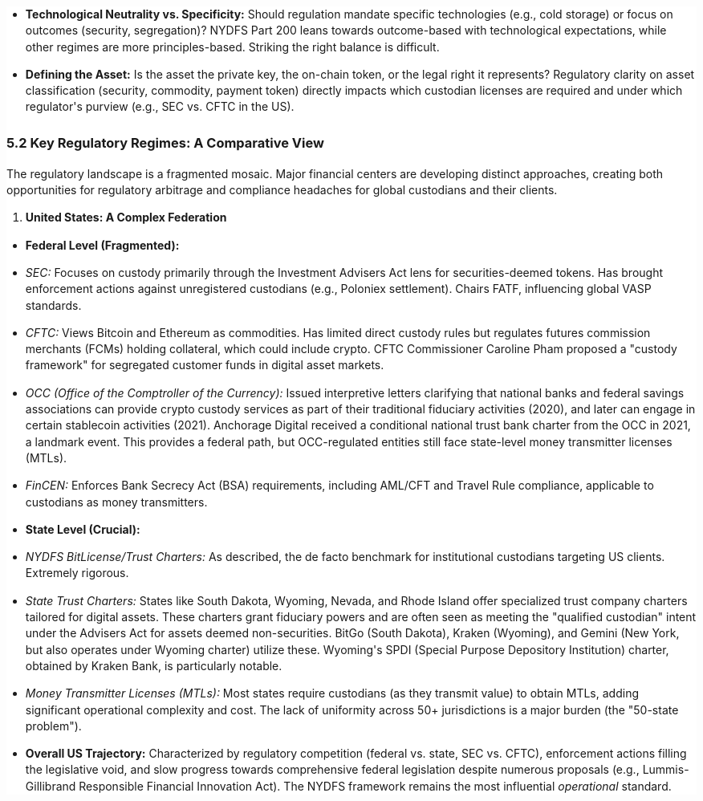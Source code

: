 *   **Technological Neutrality vs. Specificity:** Should regulation mandate specific technologies (e.g., cold storage) or focus on outcomes (security, segregation)? NYDFS Part 200 leans towards outcome-based with technological expectations, while other regimes are more principles-based. Striking the right balance is difficult.

*   **Defining the Asset:** Is the asset the private key, the on-chain token, or the legal right it represents? Regulatory clarity on asset classification (security, commodity, payment token) directly impacts which custodian licenses are required and under which regulator's purview (e.g., SEC vs. CFTC in the US).

### 5.2 Key Regulatory Regimes: A Comparative View

The regulatory landscape is a fragmented mosaic. Major financial centers are developing distinct approaches, creating both opportunities for regulatory arbitrage and compliance headaches for global custodians and their clients.

1.  **United States: A Complex Federation**

*   **Federal Level (Fragmented):**

*   *SEC:* Focuses on custody primarily through the Investment Advisers Act lens for securities-deemed tokens. Has brought enforcement actions against unregistered custodians (e.g., Poloniex settlement). Chairs FATF, influencing global VASP standards.

*   *CFTC:* Views Bitcoin and Ethereum as commodities. Has limited direct custody rules but regulates futures commission merchants (FCMs) holding collateral, which could include crypto. CFTC Commissioner Caroline Pham proposed a "custody framework" for segregated customer funds in digital asset markets.

*   *OCC (Office of the Comptroller of the Currency):* Issued interpretive letters clarifying that national banks and federal savings associations can provide crypto custody services as part of their traditional fiduciary activities (2020), and later can engage in certain stablecoin activities (2021). Anchorage Digital received a conditional national trust bank charter from the OCC in 2021, a landmark event. This provides a federal path, but OCC-regulated entities still face state-level money transmitter licenses (MTLs).

*   *FinCEN:* Enforces Bank Secrecy Act (BSA) requirements, including AML/CFT and Travel Rule compliance, applicable to custodians as money transmitters.

*   **State Level (Crucial):**

*   *NYDFS BitLicense/Trust Charters:* As described, the de facto benchmark for institutional custodians targeting US clients. Extremely rigorous.

*   *State Trust Charters:* States like South Dakota, Wyoming, Nevada, and Rhode Island offer specialized trust company charters tailored for digital assets. These charters grant fiduciary powers and are often seen as meeting the "qualified custodian" intent under the Advisers Act for assets deemed non-securities. BitGo (South Dakota), Kraken (Wyoming), and Gemini (New York, but also operates under Wyoming charter) utilize these. Wyoming's SPDI (Special Purpose Depository Institution) charter, obtained by Kraken Bank, is particularly notable.

*   *Money Transmitter Licenses (MTLs):* Most states require custodians (as they transmit value) to obtain MTLs, adding significant operational complexity and cost. The lack of uniformity across 50+ jurisdictions is a major burden (the "50-state problem").

*   **Overall US Trajectory:** Characterized by regulatory competition (federal vs. state, SEC vs. CFTC), enforcement actions filling the legislative void, and slow progress towards comprehensive federal legislation despite numerous proposals (e.g., Lummis-Gillibrand Responsible Financial Innovation Act). The NYDFS framework remains the most influential *operational* standard.
